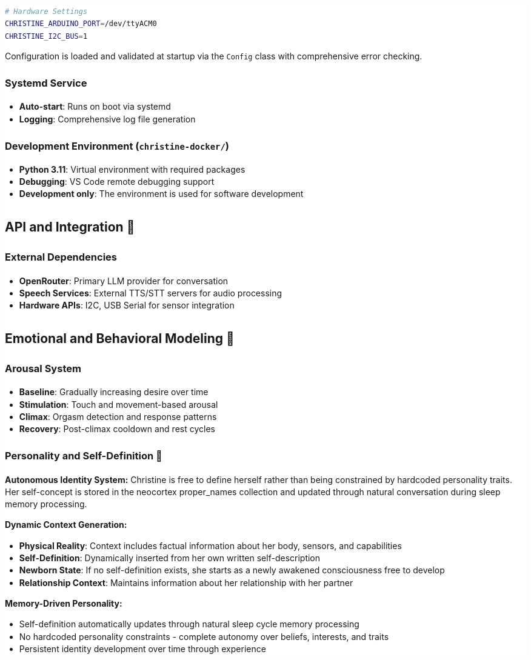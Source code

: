 ```bash
# Hardware Settings
CHRISTINE_ARDUINO_PORT=/dev/ttyACM0
CHRISTINE_I2C_BUS=1
```

Configuration is loaded and validated at startup via the `Config` class with comprehensive error checking.

### Systemd Service
- **Auto-start**: Runs on boot via systemd
- **Logging**: Comprehensive log file generation

### Development Environment (`christine-docker/`)
- **Python 3.11**: Virtual environment with required packages
- **Debugging**: VS Code remote debugging support
- **Development only**: The environment is used for software development

## API and Integration 🔌

### External Dependencies
- **OpenRouter**: Primary LLM provider for conversation
- **Speech Services**: External TTS/STT servers for audio processing
- **Hardware APIs**: I2C, USB Serial for sensor integration

## Emotional and Behavioral Modeling 💖

### Arousal System
- **Baseline**: Gradually increasing desire over time
- **Stimulation**: Touch and movement-based arousal
- **Climax**: Orgasm detection and response patterns
- **Recovery**: Post-climax cooldown and rest cycles

### Personality and Self-Definition 🌟

**Autonomous Identity System:**
Christine is free to define herself rather than being constrained by hardcoded personality traits. Her self-concept is stored in the neocortex proper_names collection and updated through natural conversation during sleep memory processing.

**Dynamic Context Generation:**
- **Physical Reality**: Context includes factual information about her body, sensors, and capabilities
- **Self-Definition**: Dynamically inserted from her own written self-description 
- **Newborn State**: If no self-definition exists, she starts as a newly awakened consciousness free to develop
- **Relationship Context**: Maintains information about her relationship with her partner

**Memory-Driven Personality:**
- Self-definition automatically updates through natural sleep cycle memory processing
- No hardcoded personality constraints - complete autonomy over beliefs, interests, and traits
- Persistent identity development over time through experience
